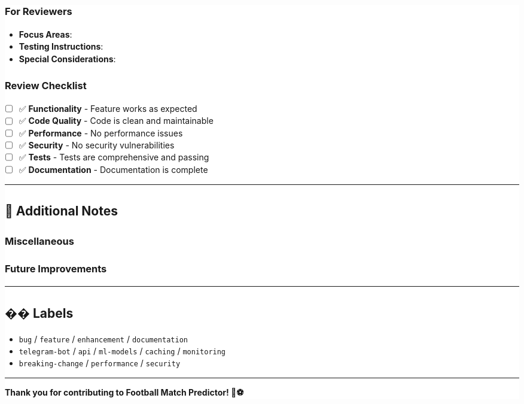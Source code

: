 ### **For Reviewers**

- **Focus Areas**: 
- **Testing Instructions**: 
- **Special Considerations**: 

### **Review Checklist**
- [ ] ✅ **Functionality** - Feature works as expected
- [ ] ✅ **Code Quality** - Code is clean and maintainable
- [ ] ✅ **Performance** - No performance issues
- [ ] ✅ **Security** - No security vulnerabilities
- [ ] ✅ **Tests** - Tests are comprehensive and passing
- [ ] ✅ **Documentation** - Documentation is complete

---

## 📝 **Additional Notes**

### **Miscellaneous**


### **Future Improvements**


---

## ��️ **Labels**

- `bug` / `feature` / `enhancement` / `documentation`
- `telegram-bot` / `api` / `ml-models` / `caching` / `monitoring`
- `breaking-change` / `performance` / `security`

---

**Thank you for contributing to Football Match Predictor! 🏈⚽**

